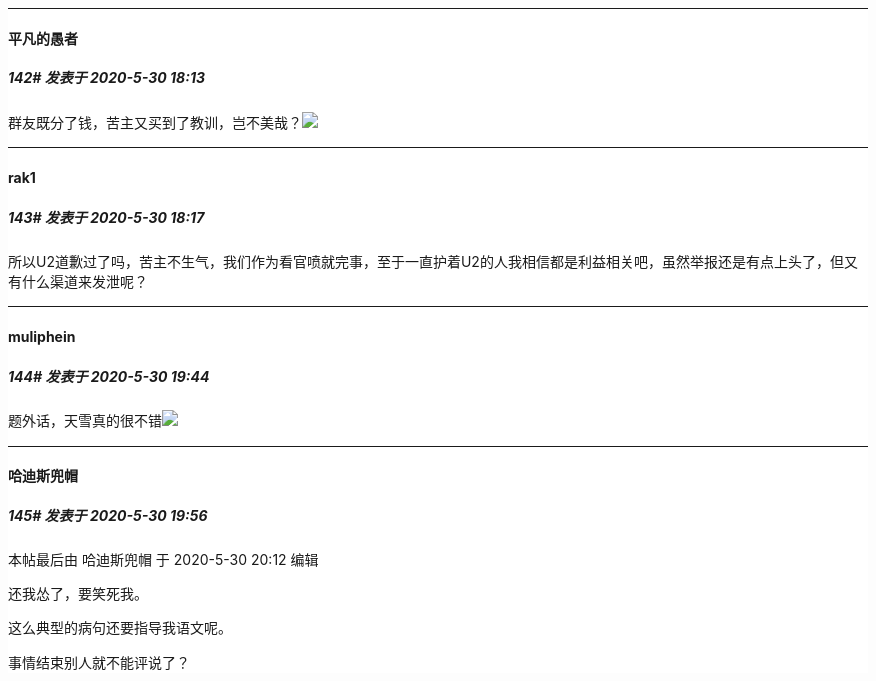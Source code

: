 





-----

####  平凡的愚者  
##### 142#       发表于 2020-5-30 18:13




群友既分了钱，苦主又买到了教训，岂不美哉？<img src="https://static.saraba1st.com/image/smiley/face2017/067.png" referrerpolicy="no-referrer">







-----

####  rak1  
##### 143#       发表于 2020-5-30 18:17




所以U2道歉过了吗，苦主不生气，我们作为看官喷就完事，至于一直护着U2的人我相信都是利益相关吧，虽然举报还是有点上头了，但又有什么渠道来发泄呢？







-----

####  muliphein  
##### 144#       发表于 2020-5-30 19:44




题外话，天雪真的很不错<img src="https://static.saraba1st.com/image/smiley/face2017/040.png" referrerpolicy="no-referrer">







-----

####  哈迪斯兜帽  
##### 145#       发表于 2020-5-30 19:56



 本帖最后由 哈迪斯兜帽 于 2020-5-30 20:12 编辑 

还我怂了，要笑死我。

这么典型的病句还要指导我语文呢。

事情结束别人就不能评说了？
